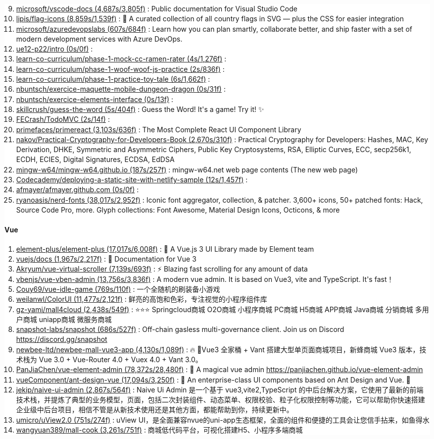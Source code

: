 9. [microsoft/vscode-docs (4,687s/3,805f)](https://github.com/microsoft/vscode-docs) : Public documentation for Visual Studio Code
10. [lipis/flag-icons (8,859s/1,539f)](https://github.com/lipis/flag-icons) : 🎏 A curated collection of all country flags in SVG — plus the CSS for easier integration
11. [microsoft/azuredevopslabs (607s/684f)](https://github.com/microsoft/azuredevopslabs) : Learn how you can plan smartly, collaborate better, and ship faster with a set of modern development services with Azure DevOps.
12. [ue12-p22/intro (0s/0f)](https://github.com/ue12-p22/intro) : 
13. [learn-co-curriculum/phase-1-mock-cc-ramen-rater (4s/1,276f)](https://github.com/learn-co-curriculum/phase-1-mock-cc-ramen-rater) : 
14. [learn-co-curriculum/phase-1-woof-woof-js-practice (2s/836f)](https://github.com/learn-co-curriculum/phase-1-woof-woof-js-practice) : 
15. [learn-co-curriculum/phase-1-practice-toy-tale (6s/1,662f)](https://github.com/learn-co-curriculum/phase-1-practice-toy-tale) : 
16. [nbuntsch/exercice-maquette-mobile-dungeon-dragon (0s/31f)](https://github.com/nbuntsch/exercice-maquette-mobile-dungeon-dragon) : 
17. [nbuntsch/exercice-elements-interface (0s/13f)](https://github.com/nbuntsch/exercice-elements-interface) : 
18. [skillcrush/guess-the-word (5s/404f)](https://github.com/skillcrush/guess-the-word) : Guess the Word! It's a game! Try it! ✨
19. [FECrash/TodoMVC (2s/14f)](https://github.com/FECrash/TodoMVC) : 
20. [primefaces/primereact (3,103s/636f)](https://github.com/primefaces/primereact) : The Most Complete React UI Component Library
21. [nakov/Practical-Cryptography-for-Developers-Book (2,670s/310f)](https://github.com/nakov/Practical-Cryptography-for-Developers-Book) : Practical Cryptography for Developers: Hashes, MAC, Key Derivation, DHKE, Symmetric and Asymmetric Ciphers, Public Key Cryptosystems, RSA, Elliptic Curves, ECC, secp256k1, ECDH, ECIES, Digital Signatures, ECDSA, EdDSA
22. [mingw-w64/mingw-w64.github.io (187s/257f)](https://github.com/mingw-w64/mingw-w64.github.io) : mingw-w64.net web page contents (The new web page)
23. [Codecademy/deploying-a-static-site-with-netlify-sample (12s/1,457f)](https://github.com/Codecademy/deploying-a-static-site-with-netlify-sample) : 
24. [afmayer/afmayer.github.com (0s/0f)](https://github.com/afmayer/afmayer.github.com) : 
25. [ryanoasis/nerd-fonts (38,017s/2,952f)](https://github.com/ryanoasis/nerd-fonts) : Iconic font aggregator, collection, & patcher. 3,600+ icons, 50+ patched fonts: Hack, Source Code Pro, more. Glyph collections: Font Awesome, Material Design Icons, Octicons, & more

#### Vue
1. [element-plus/element-plus (17,017s/6,008f)](https://github.com/element-plus/element-plus) : 🎉 A Vue.js 3 UI Library made by Element team
2. [vuejs/docs (1,967s/2,217f)](https://github.com/vuejs/docs) : 📄 Documentation for Vue 3
3. [Akryum/vue-virtual-scroller (7,139s/693f)](https://github.com/Akryum/vue-virtual-scroller) : ⚡️ Blazing fast scrolling for any amount of data
4. [vbenjs/vue-vben-admin (13,756s/3,836f)](https://github.com/vbenjs/vue-vben-admin) : A modern vue admin. It is based on Vue3, vite and TypeScript. It's fast！
5. [Couy69/vue-idle-game (769s/110f)](https://github.com/Couy69/vue-idle-game) : 一个全随机的刷装备小游戏
6. [weilanwl/ColorUI (11,477s/2,121f)](https://github.com/weilanwl/ColorUI) : 鲜亮的高饱和色彩，专注视觉的小程序组件库
7. [gz-yami/mall4cloud (2,438s/549f)](https://github.com/gz-yami/mall4cloud) : ⭐️⭐️⭐️ Springcloud商城 O2O商城 小程序商城 PC商城 H5商城 APP商城 Java商城 分销商城 多用户商城 uniapp商城 微服务商城
8. [snapshot-labs/snapshot (686s/527f)](https://github.com/snapshot-labs/snapshot) : Off-chain gasless multi-governance client. Join us on Discord https://discord.gg/snapshot
9. [newbee-ltd/newbee-mall-vue3-app (4,130s/1,089f)](https://github.com/newbee-ltd/newbee-mall-vue3-app) : 🔥 🎉Vue3 全家桶 + Vant 搭建大型单页面商城项目，新蜂商城 Vue3 版本，技术栈为 Vue 3.0 + Vue-Router 4.0 + Vuex 4.0 + Vant 3.0。
10. [PanJiaChen/vue-element-admin (78,372s/28,480f)](https://github.com/PanJiaChen/vue-element-admin) : 🎉 A magical vue admin https://panjiachen.github.io/vue-element-admin
11. [vueComponent/ant-design-vue (17,094s/3,250f)](https://github.com/vueComponent/ant-design-vue) : 🌈 An enterprise-class UI components based on Ant Design and Vue. 🐜
12. [jekip/naive-ui-admin (2,867s/564f)](https://github.com/jekip/naive-ui-admin) : Naive Ui Admin 是一个基于 vue3,vite2,TypeScript 的中后台解决方案，它使用了最新的前端技术栈，并提炼了典型的业务模型，页面，包括二次封装组件、动态菜单、权限校验、粒子化权限控制等功能，它可以帮助你快速搭建企业级中后台项目，相信不管是从新技术使用还是其他方面，都能帮助到你，持续更新中。
13. [umicro/uView2.0 (751s/274f)](https://github.com/umicro/uView2.0) : uView UI，是全面兼容nvue的uni-app生态框架，全面的组件和便捷的工具会让您信手拈来，如鱼得水
14. [wangyuan389/mall-cook (3,261s/751f)](https://github.com/wangyuan389/mall-cook) : 商城低代码平台，可视化搭建H5、小程序多端商城